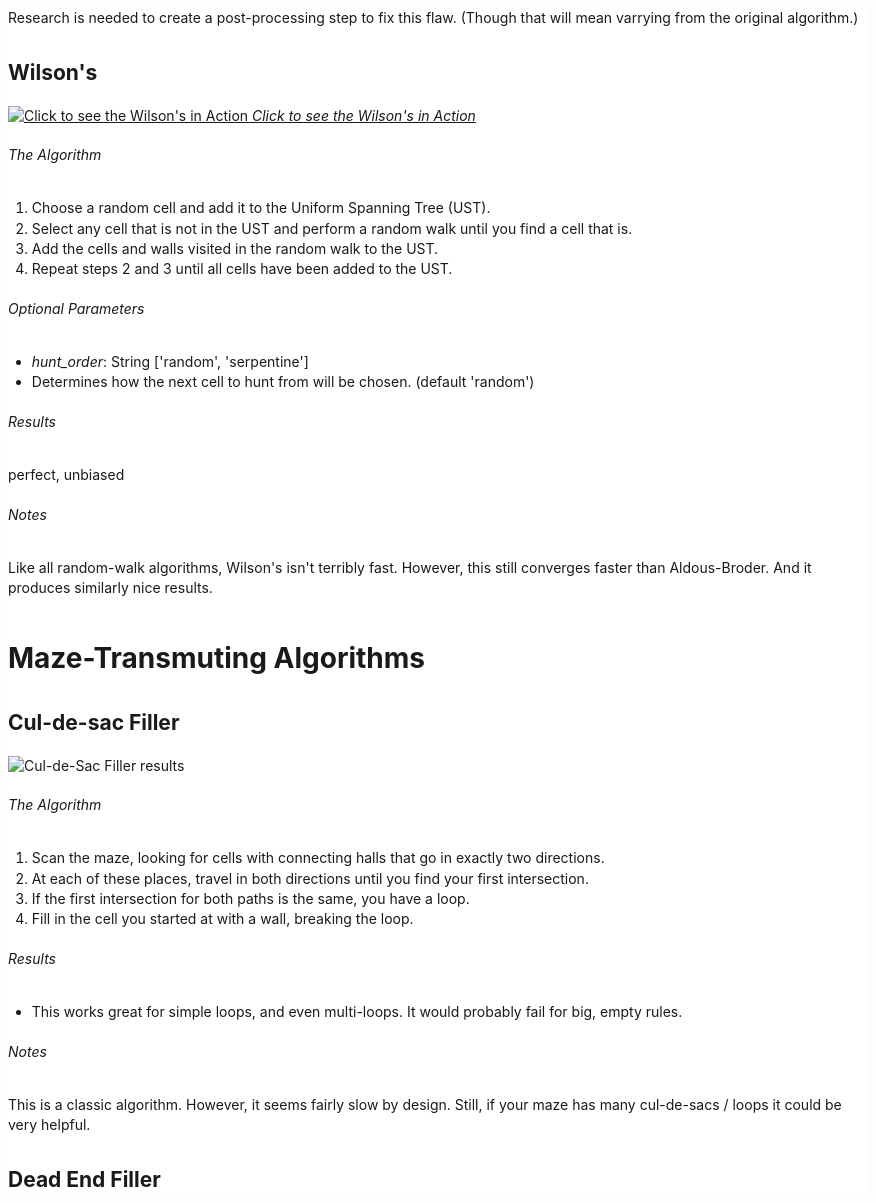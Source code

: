 Research is needed to create a post-processing step to fix this flaw. (Though that will mean varrying from the original algorithm.)

## Wilson's

[![Click to see the Wilson's in Action](images/wilsons_7x7.png?raw=true)
_Click to see the Wilson's in Action_](images/wilsons_7x7.gif?raw=true)

###### The Algorithm

1. Choose a random cell and add it to the Uniform Spanning Tree (UST).
2. Select any cell that is not in the UST and perform a random walk until you find a cell that is.
3. Add the cells and walls visited in the random walk to the UST.
4. Repeat steps 2 and 3 until all cells have been added to the UST.

###### Optional Parameters

- _hunt_order_: String ['random', 'serpentine']
- Determines how the next cell to hunt from will be chosen. (default 'random')

###### Results

perfect, unbiased

###### Notes

Like all random-walk algorithms, Wilson's isn't terribly fast. However, this still converges faster than Aldous-Broder. And it produces similarly nice results.

# Maze-Transmuting Algorithms

## Cul-de-sac Filler

![Cul-de-Sac Filler results](images/cul_de_sac_filling.png)

###### The Algorithm

1. Scan the maze, looking for cells with connecting halls that go in exactly two directions.
2. At each of these places, travel in both directions until you find your first intersection.
3. If the first intersection for both paths is the same, you have a loop.
4. Fill in the cell you started at with a wall, breaking the loop.

###### Results

- This works great for simple loops, and even multi-loops. It would probably fail for big, empty rules.

###### Notes

This is a classic algorithm. However, it seems fairly slow by design. Still, if your maze has many cul-de-sacs / loops it could be very helpful.

## Dead End Filler
